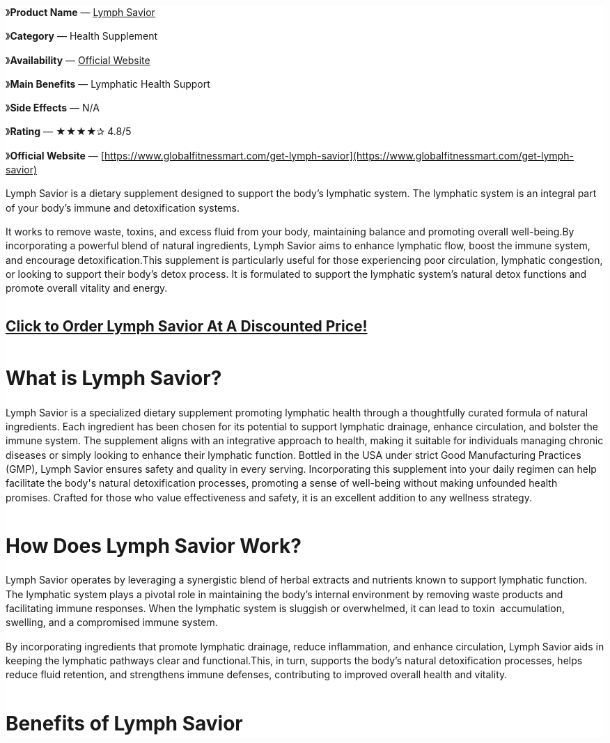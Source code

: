 》**Product Name** — [Lymph Savior](https://www.italki.com/en/post/bI2TzEKDq5pgZRSFVjVyZY)

》**Category** — Health Supplement

》**Availability** — [Official Website](https://www.globalfitnessmart.com/get-lymph-savior)

》**Main Benefits** — Lymphatic Health Support

》**Side Effects** — N/A

》**Rating** — ★★★★✰ 4.8/5

》**Official Website** — [https://www.globalfitnessmart.com/get-lymph-savior](https://www.globalfitnessmart.com/get-lymph-savior)

Lymph Savior is a dietary supplement designed to support the body’s lymphatic system. The lymphatic system is an integral part of your body’s immune and detoxification systems.

It works to remove waste, toxins, and excess fluid from your body, maintaining balance and promoting overall well-being.By incorporating a powerful blend of natural ingredients, Lymph Savior aims to enhance lymphatic flow, boost the immune system, and encourage detoxification.This supplement is particularly useful for those experiencing poor circulation, lymphatic congestion, or looking to support their body’s detox process. It is formulated to support the lymphatic system’s natural detox functions and promote overall vitality and energy.

**[Click to Order Lymph Savior At A Discounted Price!](https://www.globalfitnessmart.com/get-lymph-savior)**
------------------------------------------------------------------------------------------------------------

**What is Lymph Savior?**
=========================

Lymph Savior is a specialized dietary supplement promoting lymphatic health through a thoughtfully curated formula of natural ingredients. Each ingredient has been chosen for its potential to support lymphatic drainage, enhance circulation, and bolster the immune system. The supplement aligns with an integrative approach to health, making it suitable for individuals managing chronic diseases or simply looking to enhance their lymphatic function. Bottled in the USA under strict Good Manufacturing Practices (GMP), Lymph Savior ensures safety and quality in every serving. Incorporating this supplement into your daily regimen can help facilitate the body's natural detoxification processes, promoting a sense of well-being without making unfounded health promises. Crafted for those who value effectiveness and safety, it is an excellent addition to any wellness strategy.

**How Does Lymph Savior Work?**
===============================

Lymph Savior operates by leveraging a synergistic blend of herbal extracts and nutrients known to support lymphatic function. The lymphatic system plays a pivotal role in maintaining the body’s internal environment by removing waste products and facilitating immune responses. When the lymphatic system is sluggish or overwhelmed, it can lead to toxin  accumulation, swelling, and a compromised immune system.

By incorporating ingredients that promote lymphatic drainage, reduce inflammation, and enhance circulation, Lymph Savior aids in keeping the lymphatic pathways clear and functional.This, in turn, supports the body’s natural detoxification processes, helps reduce fluid retention, and strengthens immune defenses, contributing to improved overall health and vitality.

**Benefits of Lymph Savior**
============================
